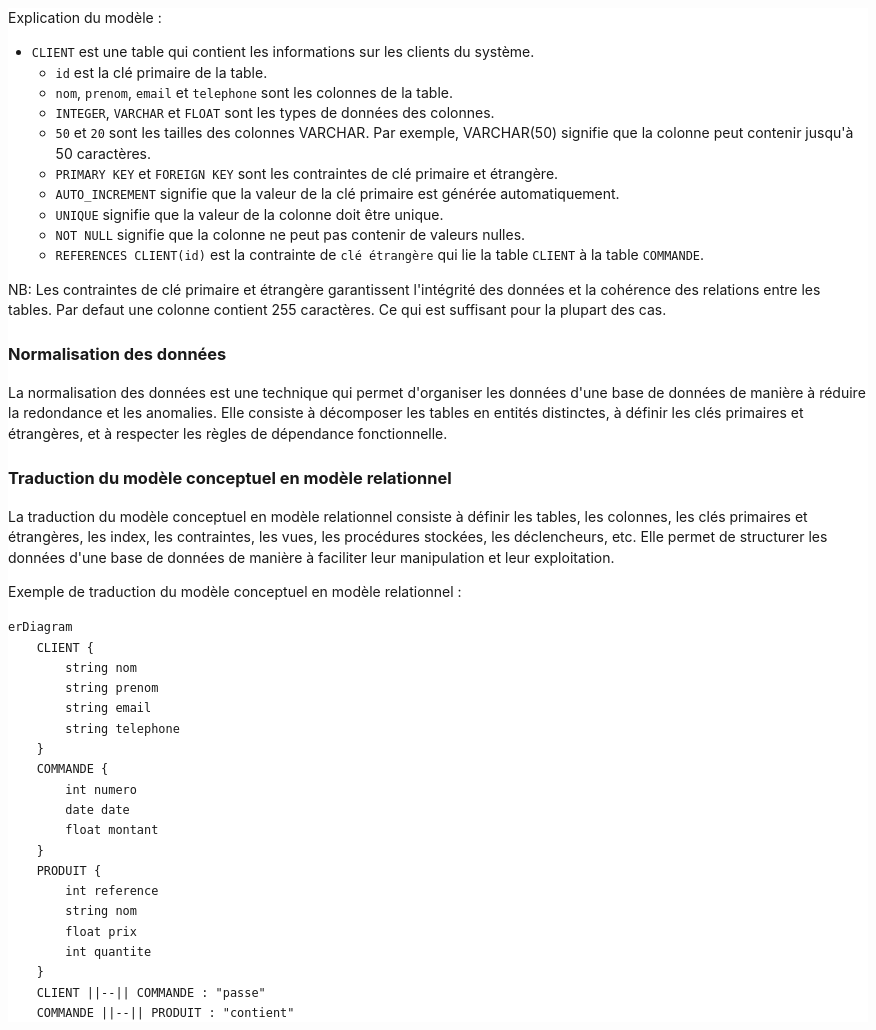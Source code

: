 Explication du modèle :
- `CLIENT` est une table qui contient les informations sur les clients du système.
  - `id` est la clé primaire de la table.
  - `nom`, `prenom`, `email` et `telephone` sont les colonnes de la table.
  - `INTEGER`, `VARCHAR` et `FLOAT` sont les types de données des colonnes.
  - `50` et `20` sont les tailles des colonnes VARCHAR. Par exemple, VARCHAR(50) signifie que la colonne peut contenir jusqu'à 50 caractères. 
  - `PRIMARY KEY` et `FOREIGN KEY` sont les contraintes de clé primaire et étrangère.
  - `AUTO_INCREMENT` signifie que la valeur de la clé primaire est générée automatiquement.
  - `UNIQUE` signifie que la valeur de la colonne doit être unique.
  - `NOT NULL` signifie que la colonne ne peut pas contenir de valeurs nulles.
  - `REFERENCES CLIENT(id)` est la contrainte de `clé étrangère` qui lie la table `CLIENT` à la table `COMMANDE`.

NB: Les contraintes de clé primaire et étrangère garantissent l'intégrité des données et la cohérence des relations entre les tables. Par defaut une colonne contient 255 caractères. Ce qui est suffisant pour la plupart des cas.

### Normalisation des données

La normalisation des données est une technique qui permet d'organiser les données d'une base de données de manière à réduire la redondance et les anomalies. Elle consiste à décomposer les tables en entités distinctes, à définir les clés primaires et étrangères, et à respecter les règles de dépendance fonctionnelle.

### Traduction du modèle conceptuel en modèle relationnel

La traduction du modèle conceptuel en modèle relationnel consiste à définir les tables, les colonnes, les clés primaires et étrangères, les index, les contraintes, les vues, les procédures stockées, les déclencheurs, etc. Elle permet de structurer les données d'une base de données de manière à faciliter leur manipulation et leur exploitation.

Exemple de traduction du modèle conceptuel en modèle relationnel :

```mermaid
erDiagram
    CLIENT {
        string nom
        string prenom
        string email
        string telephone
    }
    COMMANDE {
        int numero
        date date
        float montant
    }
    PRODUIT {
        int reference
        string nom
        float prix
        int quantite
    }
    CLIENT ||--|| COMMANDE : "passe"
    COMMANDE ||--|| PRODUIT : "contient"
```
